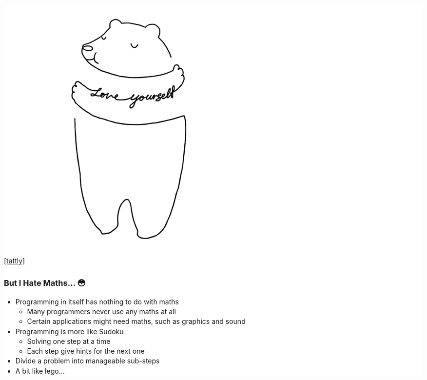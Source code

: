 ![ch01_06](img/intro/ch01_06.png)  
[[tattly]](https://tattly.com/products/love-yourself)

### But I Hate Maths… 😳

* Programming in itself has nothing to do with maths
    * Many programmers never use any maths at all
    * Certain applications might need maths, such as graphics and sound
* Programming is more like Sudoku
    * Solving one step at a time
    * Each step give hints for the next one
* Divide a problem into manageable sub-steps
* A bit like lego…
